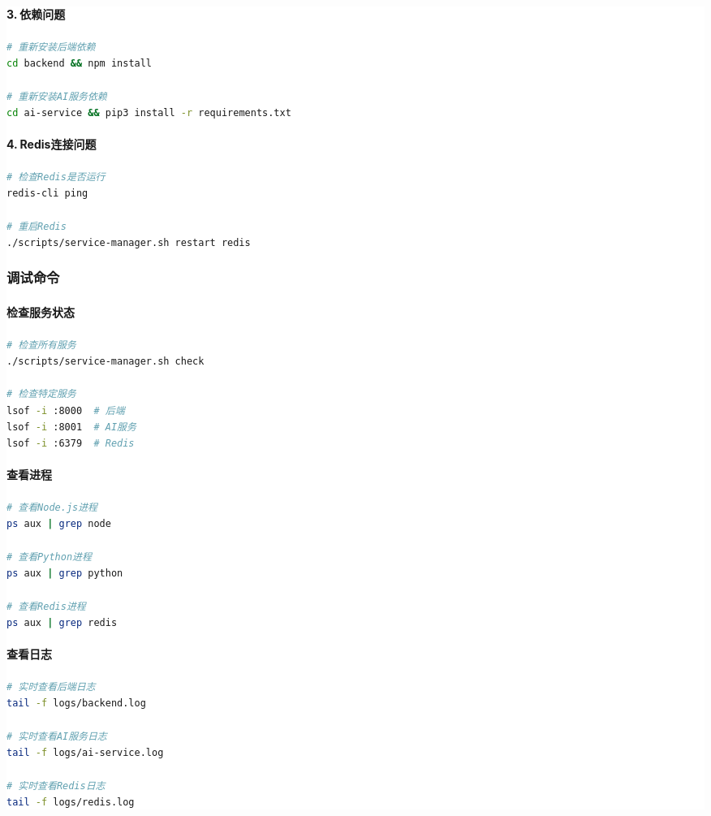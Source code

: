 #### 3. 依赖问题

```bash
# 重新安装后端依赖
cd backend && npm install

# 重新安装AI服务依赖
cd ai-service && pip3 install -r requirements.txt
```

#### 4. Redis连接问题

```bash
# 检查Redis是否运行
redis-cli ping

# 重启Redis
./scripts/service-manager.sh restart redis
```

### 调试命令

#### 检查服务状态

```bash
# 检查所有服务
./scripts/service-manager.sh check

# 检查特定服务
lsof -i :8000  # 后端
lsof -i :8001  # AI服务
lsof -i :6379  # Redis
```

#### 查看进程

```bash
# 查看Node.js进程
ps aux | grep node

# 查看Python进程
ps aux | grep python

# 查看Redis进程
ps aux | grep redis
```

#### 查看日志

```bash
# 实时查看后端日志
tail -f logs/backend.log

# 实时查看AI服务日志
tail -f logs/ai-service.log

# 实时查看Redis日志
tail -f logs/redis.log
```
